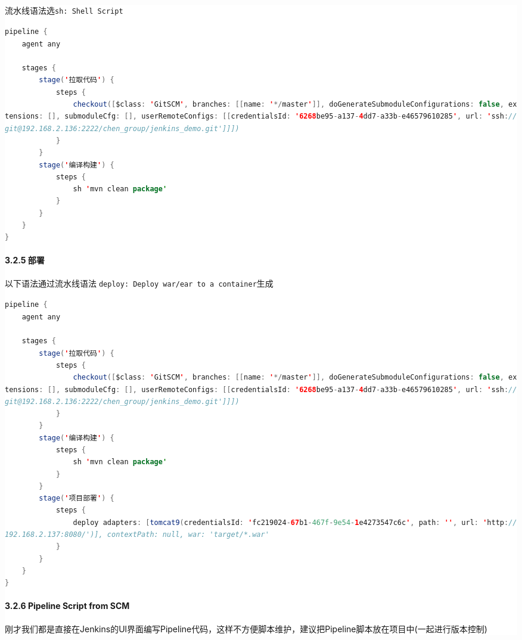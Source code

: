 流水线语法选`sh: Shell Script`
```java
pipeline {
    agent any

    stages {
        stage('拉取代码') {
            steps {
                checkout([$class: 'GitSCM', branches: [[name: '*/master']], doGenerateSubmoduleConfigurations: false, extensions: [], submoduleCfg: [], userRemoteConfigs: [[credentialsId: '6268be95-a137-4dd7-a33b-e46579610285', url: 'ssh://git@192.168.2.136:2222/chen_group/jenkins_demo.git']]])
            }
        }
        stage('编译构建') {
            steps {
                sh 'mvn clean package'
            }
        }
    }
}
```
#### 3.2.5 部署
以下语法通过流水线语法 `deploy: Deploy war/ear to a container`生成
```java
pipeline {
    agent any

    stages {
        stage('拉取代码') {
            steps {
                checkout([$class: 'GitSCM', branches: [[name: '*/master']], doGenerateSubmoduleConfigurations: false, extensions: [], submoduleCfg: [], userRemoteConfigs: [[credentialsId: '6268be95-a137-4dd7-a33b-e46579610285', url: 'ssh://git@192.168.2.136:2222/chen_group/jenkins_demo.git']]])
            }
        }
        stage('编译构建') {
            steps {
                sh 'mvn clean package'
            }
        }
        stage('项目部署') {
            steps {
                deploy adapters: [tomcat9(credentialsId: 'fc219024-67b1-467f-9e54-1e4273547c6c', path: '', url: 'http://192.168.2.137:8080/')], contextPath: null, war: 'target/*.war'
            }
        }
    }
}
```
#### 3.2.6 Pipeline Script from SCM
刚才我们都是直接在Jenkins的Ul界面编写Pipeline代码，这样不方便脚本维护，建议把Pipeline脚本放在项目中(一起进行版本控制)
